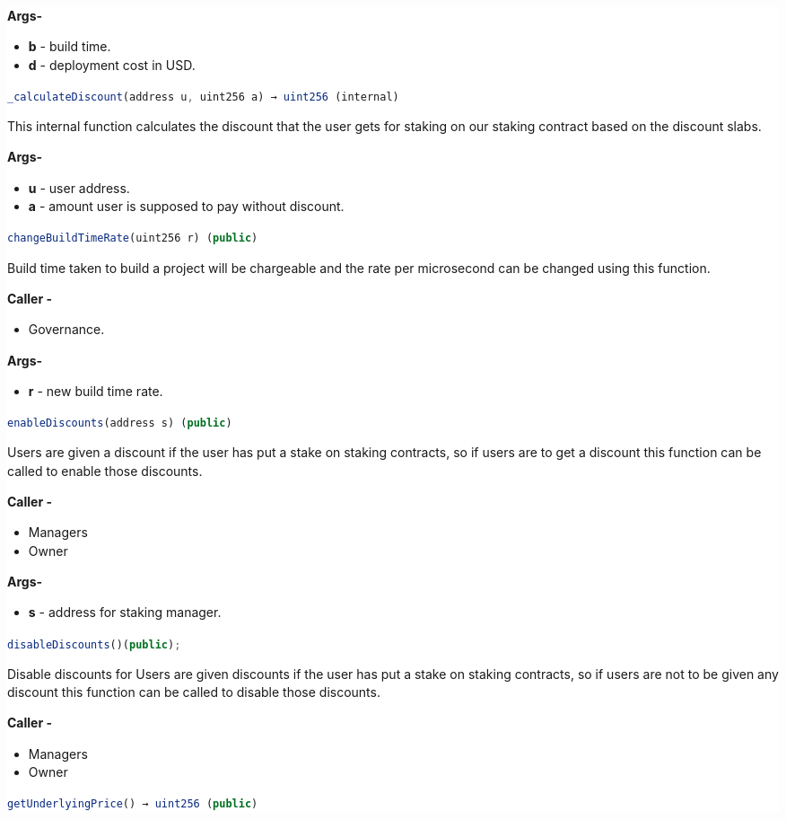 **Args-**

- **b** - build time.
- **d** - deployment cost in USD.

```jsx
_calculateDiscount(address u, uint256 a) → uint256 (internal)
```

This internal function calculates the discount that the user gets for staking on our staking contract based on the discount slabs.

**Args-**

- **u** - user address.
- **a** - amount user is supposed to pay without discount.

```jsx
changeBuildTimeRate(uint256 r) (public)
```

Build time taken to build a project will be chargeable and the rate per microsecond can be changed using this function.

**Caller -**

- Governance.

**Args-**

- **r** - new build time rate.

```jsx
enableDiscounts(address s) (public)
```

Users are given a discount if the user has put a stake on staking contracts, so if users are to get a discount this function can be called to enable those discounts.

**Caller -**

- Managers
- Owner

**Args-**

- **s** - address for staking manager.

```jsx
disableDiscounts()(public);
```

Disable discounts for Users are given discounts if the user has put a stake on staking contracts, so if users are not to be given any discount this function can be called to disable those discounts.

**Caller -**

- Managers
- Owner

```jsx
getUnderlyingPrice() → uint256 (public)
```
